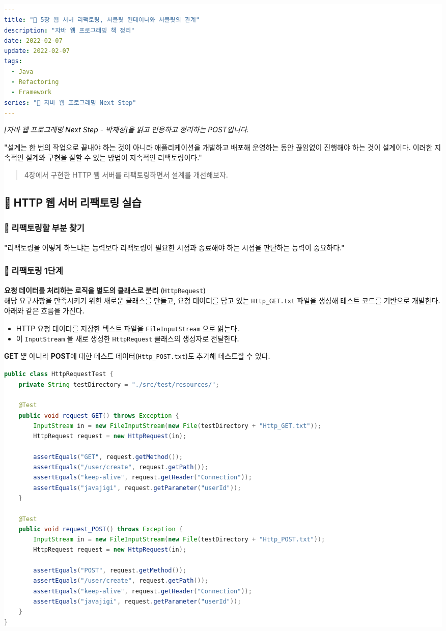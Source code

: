 ```yaml
---
title: "📖 5장 웹 서버 리팩토링, 서블릿 컨테이너와 서블릿의 관계"
description: "자바 웹 프로그래밍 책 정리"
date: 2022-02-07
update: 2022-02-07
tags:
  - Java
  - Refactoring
  - Framework
series: "📖 자바 웹 프로그래밍 Next Step"
---
```


<em>[자바 웹 프로그래밍 Next Step - 박재성]을 읽고 인용하고 정리하는 POST입니다.</em>

"설계는 한 번의 작업으로 끝내야 하는 것이 아니라 애플리케이션을 개발하고 배포해 운영하는 동안 끊임없이 진행해야 하는 것이 설계이다. 이러한 지속적인 설계와 구현을 잘할 수 있는 방법이 지속적인 리팩토링이다."

> 4장에서 구현한 HTTP 웹 서버를 리팩토링하면서 설계를 개선해보자.

## 🚩 HTTP 웹 서버 리팩토링 실습
### 🔧 리팩토링할 부분 찾기
"리팩토링을 어떻게 하느냐는 능력보다 리팩토링이 필요한 시점과 종료해야 하는 시점을 판단하는 능력이 중요하다."

### 🔧 리팩토링 1단계
**요청 데이터를 처리하는 로직을 별도의 클래스로 분리** (`HttpRequest`)<br/>
해당 요구사항을 만족시키기 위한 새로운 클래스를 만들고, 요청 데이터를 담고 있는 `Http_GET.txt` 파일을 생성해 테스트 코드를 기반으로 개발한다. 아래와 같은 흐름을 가진다.
- HTTP 요청 데이터를 저장한 텍스트 파일을 `FileInputStream` 으로 읽는다.
- 이 `InputStream` 을 새로 생성한 `HttpRequest` 클래스의 생성자로 전달한다.

**GET** 뿐 아니라 **POST**에 대한 테스트 데이터(`Http_POST.txt`)도 추가해 테스트할 수 있다.

```java
public class HttpRequestTest {
    private String testDirectory = "./src/test/resources/";

    @Test
    public void request_GET() throws Exception {
        InputStream in = new FileInputStream(new File(testDirectory + "Http_GET.txt"));
        HttpRequest request = new HttpRequest(in);

        assertEquals("GET", request.getMethod());
        assertEquals("/user/create", request.getPath());
        assertEquals("keep-alive", request.getHeader("Connection"));
        assertEquals("javajigi", request.getParameter("userId"));
    }

    @Test
    public void request_POST() throws Exception {
        InputStream in = new FileInputStream(new File(testDirectory + "Http_POST.txt"));
        HttpRequest request = new HttpRequest(in);

        assertEquals("POST", request.getMethod());
        assertEquals("/user/create", request.getPath());
        assertEquals("keep-alive", request.getHeader("Connection"));
        assertEquals("javajigi", request.getParameter("userId"));
    }
}
```
